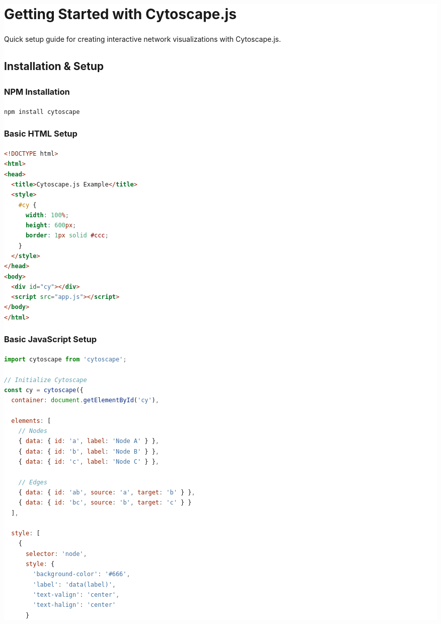 # Getting Started with Cytoscape.js

Quick setup guide for creating interactive network visualizations with Cytoscape.js.

## Installation & Setup

### NPM Installation

```bash
npm install cytoscape
```

### Basic HTML Setup

```html
<!DOCTYPE html>
<html>
<head>
  <title>Cytoscape.js Example</title>
  <style>
    #cy {
      width: 100%;
      height: 600px;
      border: 1px solid #ccc;
    }
  </style>
</head>
<body>
  <div id="cy"></div>
  <script src="app.js"></script>
</body>
</html>
```

### Basic JavaScript Setup

```javascript
import cytoscape from 'cytoscape';

// Initialize Cytoscape
const cy = cytoscape({
  container: document.getElementById('cy'),
  
  elements: [
    // Nodes
    { data: { id: 'a', label: 'Node A' } },
    { data: { id: 'b', label: 'Node B' } },
    { data: { id: 'c', label: 'Node C' } },
    
    // Edges
    { data: { id: 'ab', source: 'a', target: 'b' } },
    { data: { id: 'bc', source: 'b', target: 'c' } }
  ],
  
  style: [
    {
      selector: 'node',
      style: {
        'background-color': '#666',
        'label': 'data(label)',
        'text-valign': 'center',
        'text-halign': 'center'
      }
```